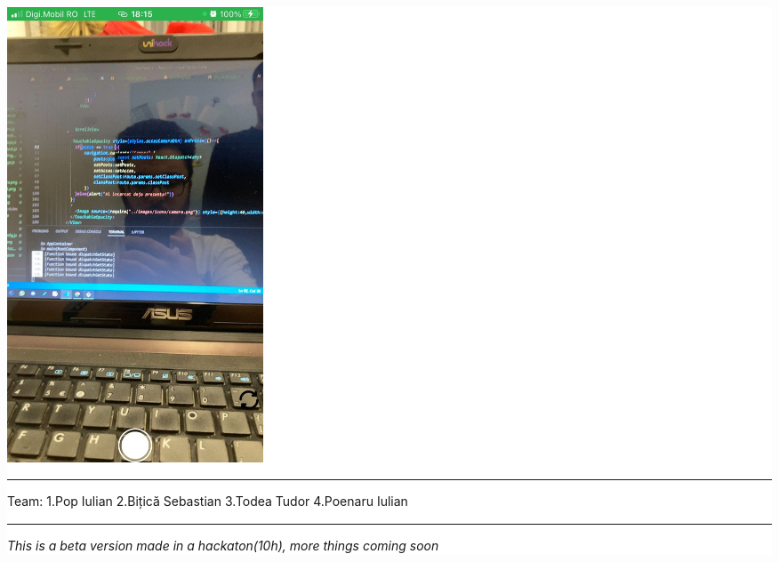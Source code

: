   <img src="./readmeImages/camera.jpg" width="288" height="512">
<div>

  
---
Team:
1.Pop Iulian
2.Bițică Sebastian
3.Todea Tudor
4.Poenaru Iulian

---
*This is a beta version made in a hackaton(10h), more things coming soon*
